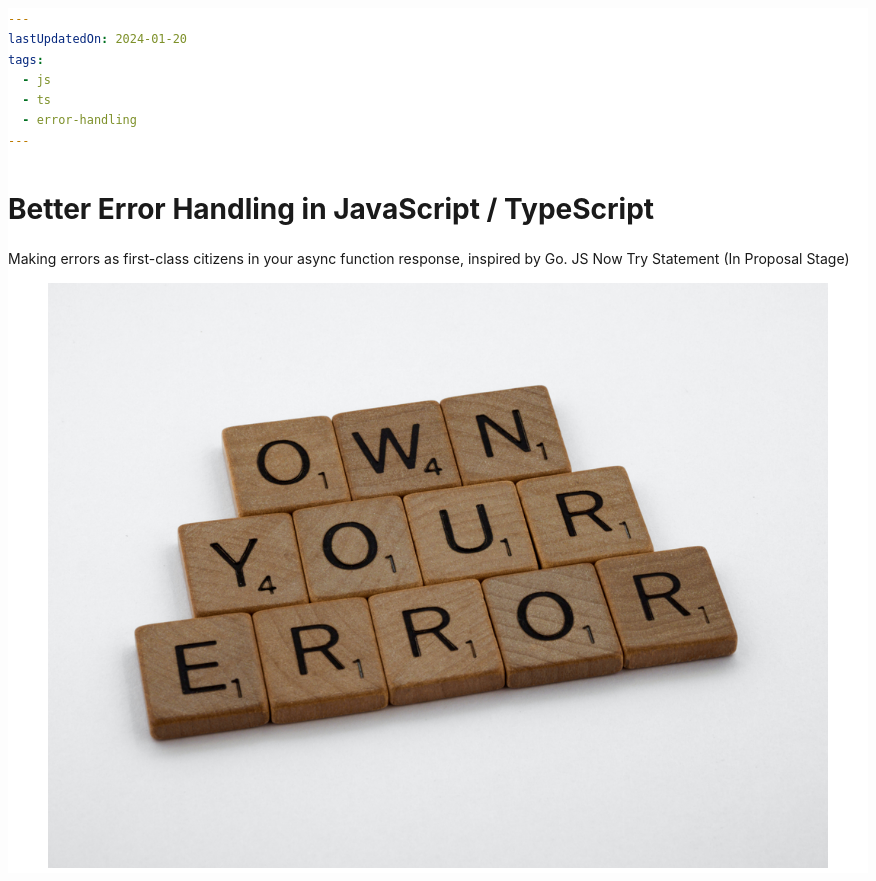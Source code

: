 ```yaml
---
lastUpdatedOn: 2024-01-20
tags:
  - js
  - ts
  - error-handling
---
```


# Better Error Handling in JavaScript / TypeScript

Making errors as first-class citizens in your async function
response, inspired by Go. JS Now Try Statement (In Proposal Stage)

<figure>

![](./2023-03-11-cover-better-error-handling-in-js.jpg)
